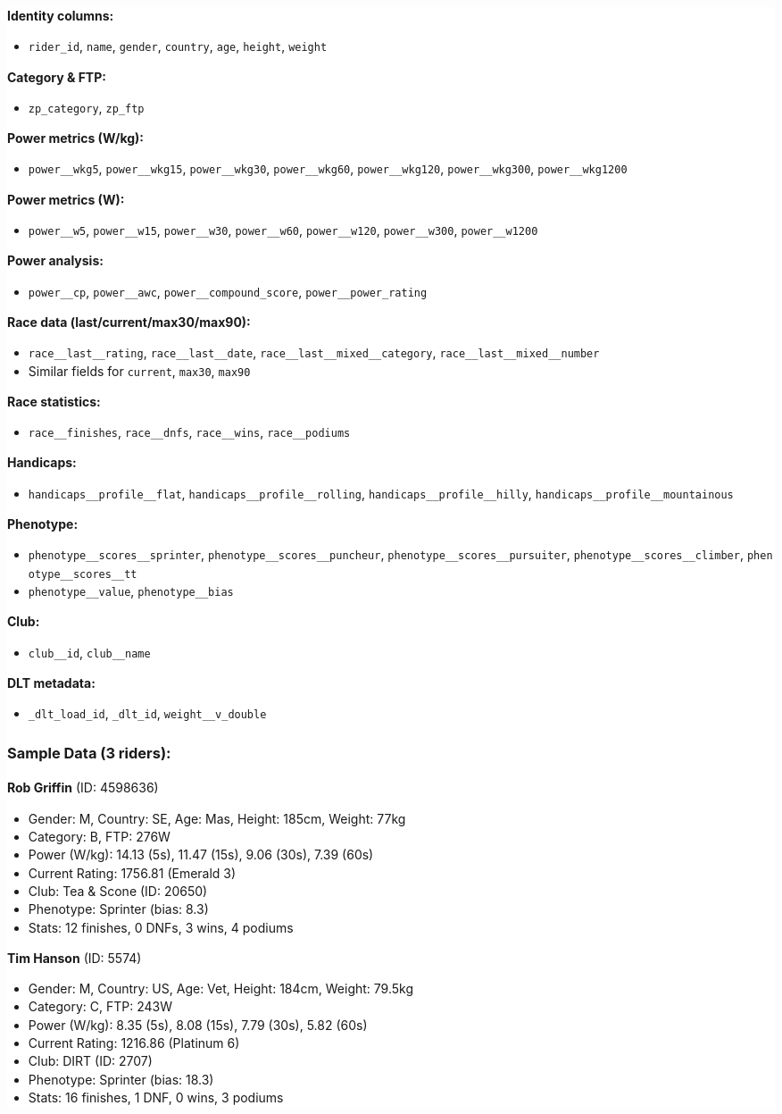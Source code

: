 **Identity columns:**
- `rider_id`, `name`, `gender`, `country`, `age`, `height`, `weight`

**Category & FTP:**
- `zp_category`, `zp_ftp`

**Power metrics (W/kg):**
- `power__wkg5`, `power__wkg15`, `power__wkg30`, `power__wkg60`, `power__wkg120`, `power__wkg300`, `power__wkg1200`

**Power metrics (W):**
- `power__w5`, `power__w15`, `power__w30`, `power__w60`, `power__w120`, `power__w300`, `power__w1200`

**Power analysis:**
- `power__cp`, `power__awc`, `power__compound_score`, `power__power_rating`

**Race data (last/current/max30/max90):**
- `race__last__rating`, `race__last__date`, `race__last__mixed__category`, `race__last__mixed__number`
- Similar fields for `current`, `max30`, `max90`

**Race statistics:**
- `race__finishes`, `race__dnfs`, `race__wins`, `race__podiums`

**Handicaps:**
- `handicaps__profile__flat`, `handicaps__profile__rolling`, `handicaps__profile__hilly`, `handicaps__profile__mountainous`

**Phenotype:**
- `phenotype__scores__sprinter`, `phenotype__scores__puncheur`, `phenotype__scores__pursuiter`, `phenotype__scores__climber`, `phenotype__scores__tt`
- `phenotype__value`, `phenotype__bias`

**Club:**
- `club__id`, `club__name`

**DLT metadata:**
- `_dlt_load_id`, `_dlt_id`, `weight__v_double`

### Sample Data (3 riders):

**Rob Griffin** (ID: 4598636)
- Gender: M, Country: SE, Age: Mas, Height: 185cm, Weight: 77kg
- Category: B, FTP: 276W
- Power (W/kg): 14.13 (5s), 11.47 (15s), 9.06 (30s), 7.39 (60s)
- Current Rating: 1756.81 (Emerald 3)
- Club: Tea & Scone (ID: 20650)
- Phenotype: Sprinter (bias: 8.3)
- Stats: 12 finishes, 0 DNFs, 3 wins, 4 podiums

**Tim Hanson** (ID: 5574)
- Gender: M, Country: US, Age: Vet, Height: 184cm, Weight: 79.5kg
- Category: C, FTP: 243W
- Power (W/kg): 8.35 (5s), 8.08 (15s), 7.79 (30s), 5.82 (60s)
- Current Rating: 1216.86 (Platinum 6)
- Club: DIRT (ID: 2707)
- Phenotype: Sprinter (bias: 18.3)
- Stats: 16 finishes, 1 DNF, 0 wins, 3 podiums
